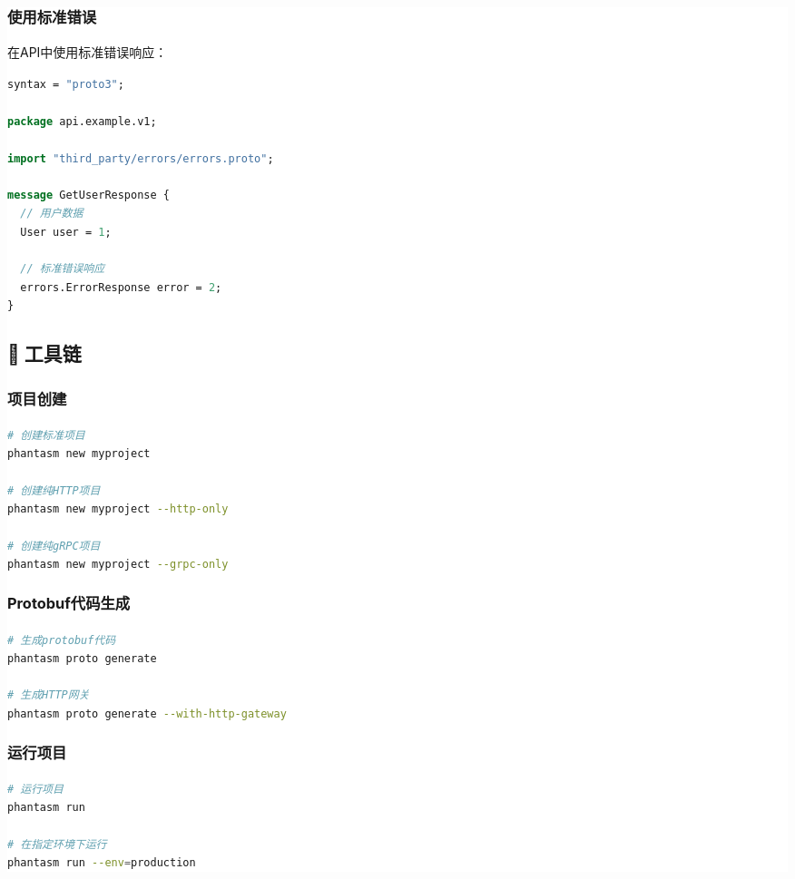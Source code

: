 ### 使用标准错误

在API中使用标准错误响应：

```protobuf
syntax = "proto3";

package api.example.v1;

import "third_party/errors/errors.proto";

message GetUserResponse {
  // 用户数据
  User user = 1;
  
  // 标准错误响应
  errors.ErrorResponse error = 2;
}
```

## 🔧 工具链

### 项目创建

```bash
# 创建标准项目
phantasm new myproject

# 创建纯HTTP项目
phantasm new myproject --http-only

# 创建纯gRPC项目
phantasm new myproject --grpc-only
```

### Protobuf代码生成

```bash
# 生成protobuf代码
phantasm proto generate

# 生成HTTP网关
phantasm proto generate --with-http-gateway
```

### 运行项目

```bash
# 运行项目
phantasm run

# 在指定环境下运行
phantasm run --env=production
```

